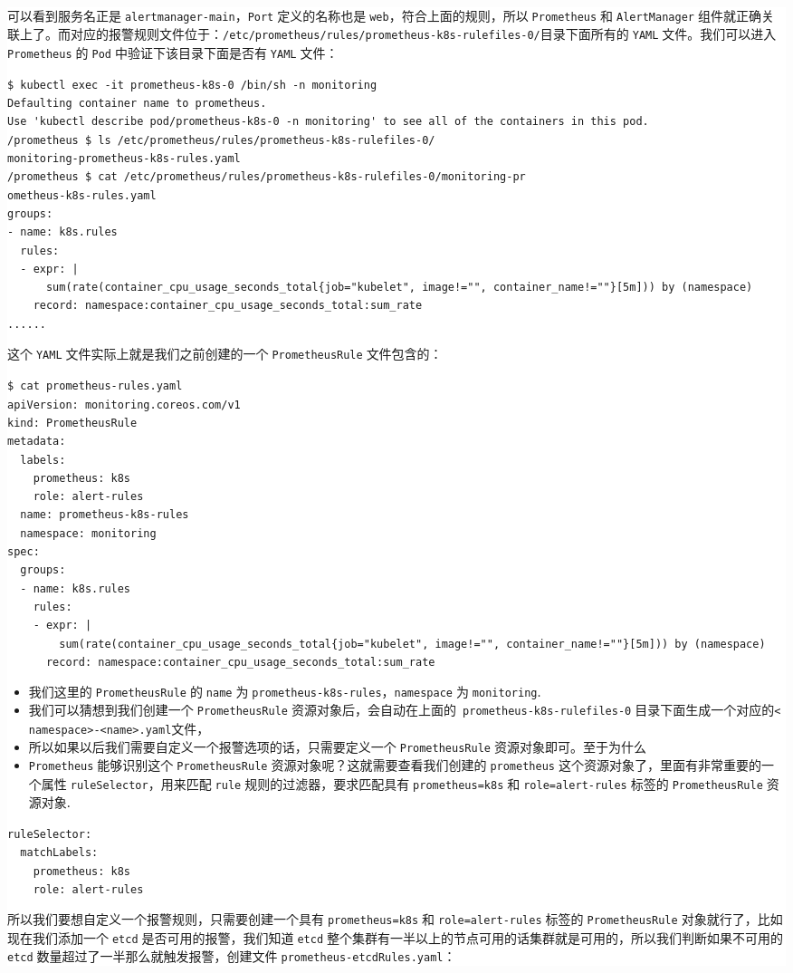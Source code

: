 可以看到服务名正是 `alertmanager-main`，`Port` 定义的名称也是 `web`，符合上面的规则，所以 `Prometheus` 和 `AlertManager` 组件就正确关联上了。而对应的报警规则文件位于：`/etc/prometheus/rules/prometheus-k8s-rulefiles-0/`目录下面所有的 `YAML` 文件。我们可以进入 `Prometheus` 的 `Pod` 中验证下该目录下面是否有 `YAML` 文件：

```
$ kubectl exec -it prometheus-k8s-0 /bin/sh -n monitoring
Defaulting container name to prometheus.
Use 'kubectl describe pod/prometheus-k8s-0 -n monitoring' to see all of the containers in this pod.
/prometheus $ ls /etc/prometheus/rules/prometheus-k8s-rulefiles-0/
monitoring-prometheus-k8s-rules.yaml
/prometheus $ cat /etc/prometheus/rules/prometheus-k8s-rulefiles-0/monitoring-pr
ometheus-k8s-rules.yaml
groups:
- name: k8s.rules
  rules:
  - expr: |
      sum(rate(container_cpu_usage_seconds_total{job="kubelet", image!="", container_name!=""}[5m])) by (namespace)
    record: namespace:container_cpu_usage_seconds_total:sum_rate
......
```

这个 `YAML` 文件实际上就是我们之前创建的一个 `PrometheusRule` 文件包含的：

```
$ cat prometheus-rules.yaml
apiVersion: monitoring.coreos.com/v1
kind: PrometheusRule
metadata:
  labels:
    prometheus: k8s
    role: alert-rules
  name: prometheus-k8s-rules
  namespace: monitoring
spec:
  groups:
  - name: k8s.rules
    rules:
    - expr: |
        sum(rate(container_cpu_usage_seconds_total{job="kubelet", image!="", container_name!=""}[5m])) by (namespace)
      record: namespace:container_cpu_usage_seconds_total:sum_rate
```

* 我们这里的 `PrometheusRule` 的 `name` 为 `prometheus-k8s-rules`，`namespace` 为 `monitoring`.
* 我们可以猜想到我们创建一个 `PrometheusRule` 资源对象后，会自动在上面的` prometheus-k8s-rulefiles-0` 目录下面生成一个对应的`<namespace>-<name>.yaml`文件，
* 所以如果以后我们需要自定义一个报警选项的话，只需要定义一个 `PrometheusRule` 资源对象即可。至于为什么 
* `Prometheus` 能够识别这个 `PrometheusRule` 资源对象呢？这就需要查看我们创建的 `prometheus` 这个资源对象了，里面有非常重要的一个属性 `ruleSelector`，用来匹配 `rule` 规则的过滤器，要求匹配具有 `prometheus=k8s` 和 `role=alert-rules` 标签的 `PrometheusRule` 资源对象.

```
ruleSelector:
  matchLabels:
    prometheus: k8s
    role: alert-rules
```
所以我们要想自定义一个报警规则，只需要创建一个具有 `prometheus=k8s` 和 `role=alert-rules` 标签的 `PrometheusRule` 对象就行了，比如现在我们添加一个 `etcd` 是否可用的报警，我们知道 `etcd` 整个集群有一半以上的节点可用的话集群就是可用的，所以我们判断如果不可用的 `etcd` 数量超过了一半那么就触发报警，创建文件 `prometheus-etcdRules.yaml`：
